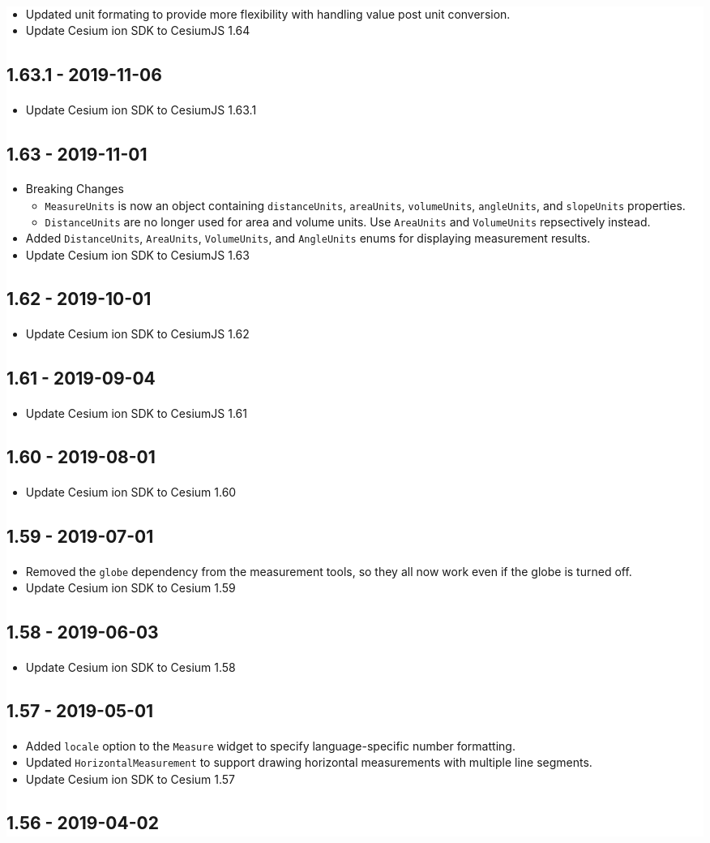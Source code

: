 - Updated unit formating to provide more flexibility with handling value post unit conversion.
- Update Cesium ion SDK to CesiumJS 1.64

## 1.63.1 - 2019-11-06

- Update Cesium ion SDK to CesiumJS 1.63.1

## 1.63 - 2019-11-01

- Breaking Changes
  - `MeasureUnits` is now an object containing `distanceUnits`, `areaUnits`, `volumeUnits`, `angleUnits`, and `slopeUnits` properties.
  - `DistanceUnits` are no longer used for area and volume units. Use `AreaUnits` and `VolumeUnits` repsectively instead.
- Added `DistanceUnits`, `AreaUnits`, `VolumeUnits`, and `AngleUnits` enums for displaying measurement results.
- Update Cesium ion SDK to CesiumJS 1.63

## 1.62 - 2019-10-01

- Update Cesium ion SDK to CesiumJS 1.62

## 1.61 - 2019-09-04

- Update Cesium ion SDK to CesiumJS 1.61

## 1.60 - 2019-08-01

- Update Cesium ion SDK to Cesium 1.60

## 1.59 - 2019-07-01

- Removed the `globe` dependency from the measurement tools, so they all now work even if the globe is turned off.
- Update Cesium ion SDK to Cesium 1.59

## 1.58 - 2019-06-03

- Update Cesium ion SDK to Cesium 1.58

## 1.57 - 2019-05-01

- Added `locale` option to the `Measure` widget to specify language-specific number formatting.
- Updated `HorizontalMeasurement` to support drawing horizontal measurements with multiple line segments.
- Update Cesium ion SDK to Cesium 1.57

## 1.56 - 2019-04-02
